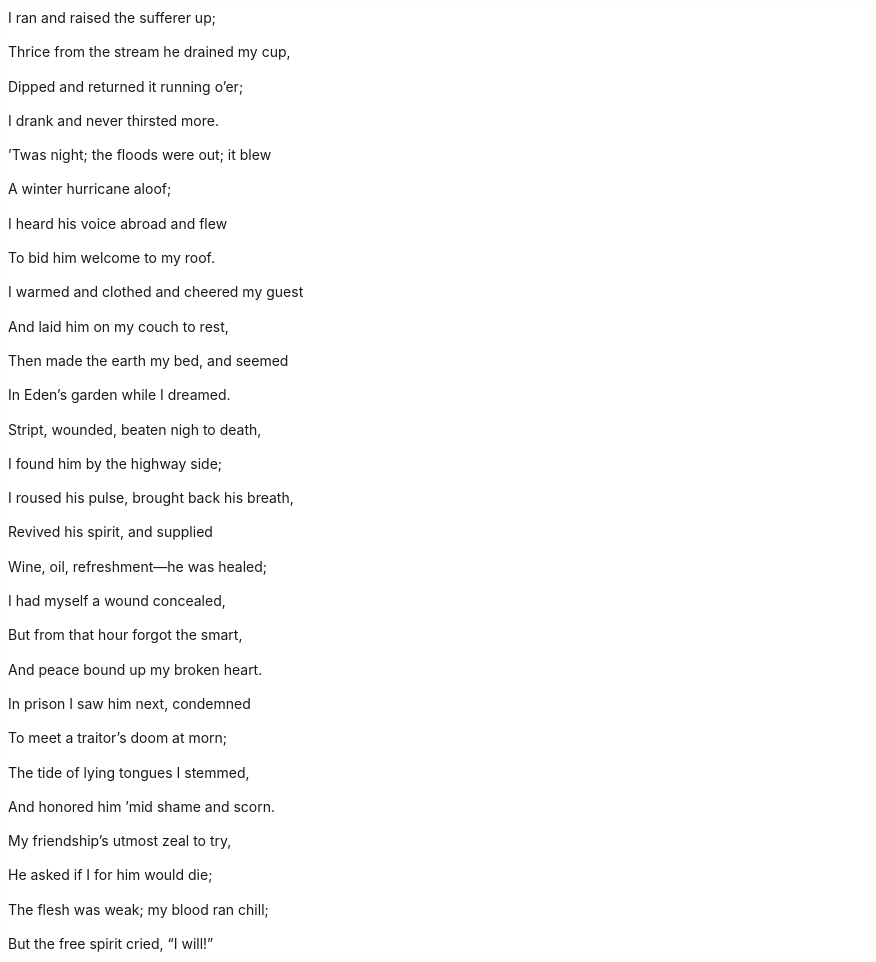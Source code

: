 I ran and raised the sufferer up;

Thrice from the stream he drained my cup,

Dipped and returned it running o’er;

I drank and never thirsted more.





’Twas night; the floods were out; it blew

A winter hurricane aloof;

I heard his voice abroad and flew

To bid him welcome to my roof.

I warmed and clothed and cheered my guest

And laid him on my couch to rest,

Then made the earth my bed, and seemed

In Eden’s garden while I dreamed.





Stript, wounded, beaten nigh to death,

I found him by the highway side;

I roused his pulse, brought back his breath,

Revived his spirit, and supplied

Wine, oil, refreshment—he was healed;

I had myself a wound concealed,

But from that hour forgot the smart,

And peace bound up my broken heart.





In prison I saw him next, condemned

To meet a traitor’s doom at morn;

The tide of lying tongues I stemmed,

And honored him ’mid shame and scorn.

My friendship’s utmost zeal to try,

He asked if I for him would die;

The flesh was weak; my blood ran chill;

But the free spirit cried, “I will!”


